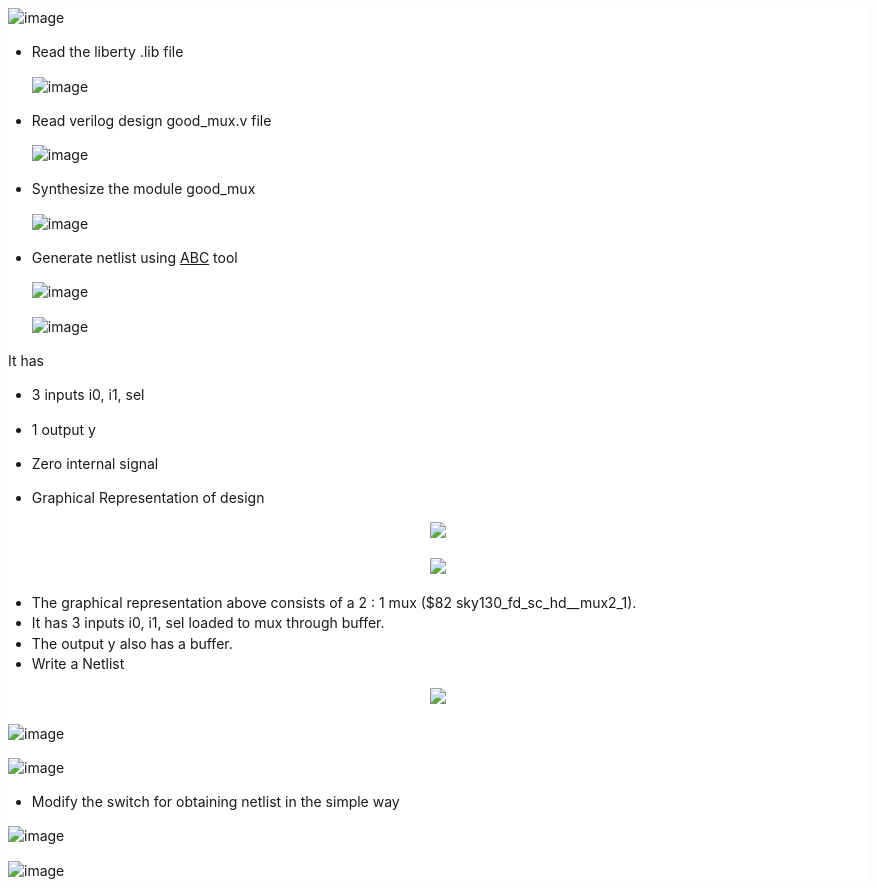    ![image](https://user-images.githubusercontent.com/68154219/166007116-fe97b3c2-0107-4297-b7d6-f7aba642cf0e.png)

 * Read the liberty .lib file
 
   ![image](https://user-images.githubusercontent.com/68154219/166008066-ed700735-418c-455a-ad68-3f487edc88cc.png)
 
 * Read verilog design good_mux.v file
 
   ![image](https://user-images.githubusercontent.com/68154219/166008559-8ce5ad80-eede-48e9-bf6b-e63afbb894ef.png)
 
 * Synthesize the module good_mux
 
   ![image](https://user-images.githubusercontent.com/68154219/166009446-c2ecbdb5-d21e-4e1a-a599-fb422a43c380.png)
 
 * Generate netlist using [ABC](http://people.eecs.berkeley.edu/~alanmi/abc/#:~:text=Berkeley%20Logic%20Synthesis%20and%20Verification,appearing%20in%20synchronous%20hardware%20designs.) tool

   ![image](https://user-images.githubusercontent.com/68154219/166013365-f2700774-ebb8-4e11-ac77-741da1739150.png)
 
   ![image](https://user-images.githubusercontent.com/68154219/166021172-e9eb10a3-bf45-4f5b-aafb-053c13468169.png)

 It has
 * 3 inputs i0, i1, sel
 * 1 output y
 * Zero internal signal
 
 * Graphical Representation of design
 <p align="center" width="100%">
 <img src="https://user-images.githubusercontent.com/68154219/166053553-e04bdca1-b2af-42a7-9b0b-c826e2eb625a.png">
 </p>
 
 <p align="center" width="100%">
 <img src="https://user-images.githubusercontent.com/68154219/166054967-6ae57303-927c-4085-a92c-83531722ca2c.png">
 </p>
 
 * The graphical representation above consists of a 2 : 1 mux ($82 sky130_fd_sc_hd__mux2_1). 
 * It has 3 inputs i0, i1, sel loaded to mux through buffer.
 * The output y also has a buffer.
 * Write a Netlist 
 <p align="center" width="100%">
 <img src="https://user-images.githubusercontent.com/68154219/166059167-4127f8cb-f984-4351-8d19-67a14109e0f5.png">
 </p>
 
![image](https://user-images.githubusercontent.com/68154219/166059645-4546cf1e-ea2e-4b08-86a3-a9956c4ea81d.png)

![image](https://user-images.githubusercontent.com/68154219/166059770-b71534c0-542b-4f34-996a-d08dc64efc9c.png)

* Modify the switch for obtaining netlist in the simple way
 
![image](https://user-images.githubusercontent.com/68154219/166060935-e8c4a2c9-6507-479e-86ea-3dfa388b961b.png)

![image](https://user-images.githubusercontent.com/68154219/166060773-b03c3248-877b-4389-8f66-dbcb8b083585.png)
